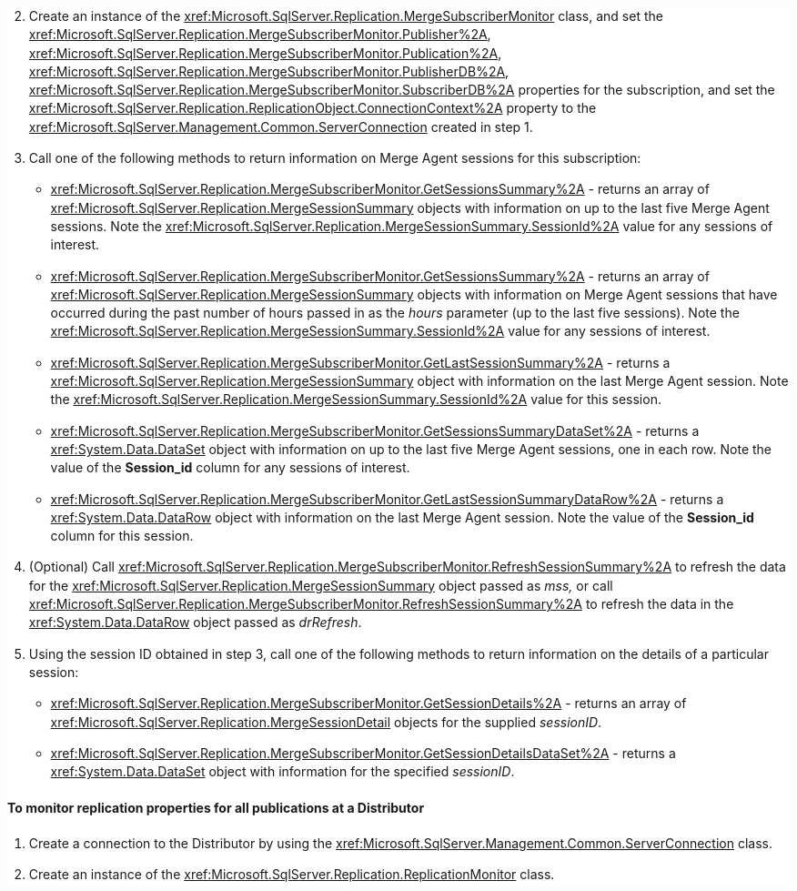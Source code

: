 2.  Create an instance of the <xref:Microsoft.SqlServer.Replication.MergeSubscriberMonitor> class, and set the <xref:Microsoft.SqlServer.Replication.MergeSubscriberMonitor.Publisher%2A>, <xref:Microsoft.SqlServer.Replication.MergeSubscriberMonitor.Publication%2A>, <xref:Microsoft.SqlServer.Replication.MergeSubscriberMonitor.PublisherDB%2A>, <xref:Microsoft.SqlServer.Replication.MergeSubscriberMonitor.SubscriberDB%2A> properties for the subscription, and set the <xref:Microsoft.SqlServer.Replication.ReplicationObject.ConnectionContext%2A> property to the <xref:Microsoft.SqlServer.Management.Common.ServerConnection> created in step 1.  
  
3.  Call one of the following methods to return information on Merge Agent sessions for this subscription:  
  
    -   <xref:Microsoft.SqlServer.Replication.MergeSubscriberMonitor.GetSessionsSummary%2A> - returns an array of <xref:Microsoft.SqlServer.Replication.MergeSessionSummary> objects with information on up to the last five Merge Agent sessions. Note the <xref:Microsoft.SqlServer.Replication.MergeSessionSummary.SessionId%2A> value for any sessions of interest.  
  
    -   <xref:Microsoft.SqlServer.Replication.MergeSubscriberMonitor.GetSessionsSummary%2A> - returns an array of <xref:Microsoft.SqlServer.Replication.MergeSessionSummary> objects with information on Merge Agent sessions that have occurred during the past number of hours passed in as the *hours* parameter (up to the last five sessions). Note the <xref:Microsoft.SqlServer.Replication.MergeSessionSummary.SessionId%2A> value for any sessions of interest.  
  
    -   <xref:Microsoft.SqlServer.Replication.MergeSubscriberMonitor.GetLastSessionSummary%2A> - returns a <xref:Microsoft.SqlServer.Replication.MergeSessionSummary> object with information on the last Merge Agent session. Note the <xref:Microsoft.SqlServer.Replication.MergeSessionSummary.SessionId%2A> value for this session.  
  
    -   <xref:Microsoft.SqlServer.Replication.MergeSubscriberMonitor.GetSessionsSummaryDataSet%2A> - returns a <xref:System.Data.DataSet> object with information on up to the last five Merge Agent sessions, one in each row. Note the value of the **Session_id** column for any sessions of interest.  
  
    -   <xref:Microsoft.SqlServer.Replication.MergeSubscriberMonitor.GetLastSessionSummaryDataRow%2A> - returns a <xref:System.Data.DataRow> object with information on the last Merge Agent session. Note the value of the **Session_id** column for this session.  
  
4.  (Optional) Call <xref:Microsoft.SqlServer.Replication.MergeSubscriberMonitor.RefreshSessionSummary%2A> to refresh the data for the <xref:Microsoft.SqlServer.Replication.MergeSessionSummary> object passed as *mss,* or call <xref:Microsoft.SqlServer.Replication.MergeSubscriberMonitor.RefreshSessionSummary%2A> to refresh the data in the <xref:System.Data.DataRow> object passed as *drRefresh*.  
  
5.  Using the session ID obtained in step 3, call one of the following methods to return information on the details of a particular session:  
  
    -   <xref:Microsoft.SqlServer.Replication.MergeSubscriberMonitor.GetSessionDetails%2A> - returns an array of <xref:Microsoft.SqlServer.Replication.MergeSessionDetail> objects for the supplied *sessionID*.  
  
    -   <xref:Microsoft.SqlServer.Replication.MergeSubscriberMonitor.GetSessionDetailsDataSet%2A> - returns a <xref:System.Data.DataSet> object with information for the specified *sessionID*.  
  
#### To monitor replication properties for all publications at a Distributor  
  
1.  Create a connection to the Distributor by using the <xref:Microsoft.SqlServer.Management.Common.ServerConnection> class.  
  
2.  Create an instance of the <xref:Microsoft.SqlServer.Replication.ReplicationMonitor> class.  
  